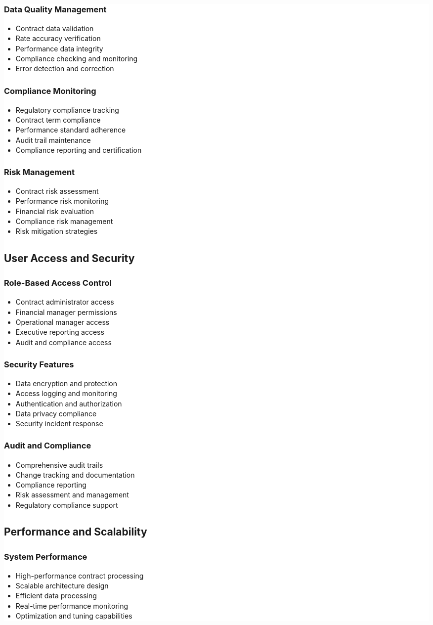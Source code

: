 ### Data Quality Management
- Contract data validation
- Rate accuracy verification
- Performance data integrity
- Compliance checking and monitoring
- Error detection and correction

### Compliance Monitoring
- Regulatory compliance tracking
- Contract term compliance
- Performance standard adherence
- Audit trail maintenance
- Compliance reporting and certification

### Risk Management
- Contract risk assessment
- Performance risk monitoring
- Financial risk evaluation
- Compliance risk management
- Risk mitigation strategies

## User Access and Security

### Role-Based Access Control
- Contract administrator access
- Financial manager permissions
- Operational manager access
- Executive reporting access
- Audit and compliance access

### Security Features
- Data encryption and protection
- Access logging and monitoring
- Authentication and authorization
- Data privacy compliance
- Security incident response

### Audit and Compliance
- Comprehensive audit trails
- Change tracking and documentation
- Compliance reporting
- Risk assessment and management
- Regulatory compliance support

## Performance and Scalability

### System Performance
- High-performance contract processing
- Scalable architecture design
- Efficient data processing
- Real-time performance monitoring
- Optimization and tuning capabilities
